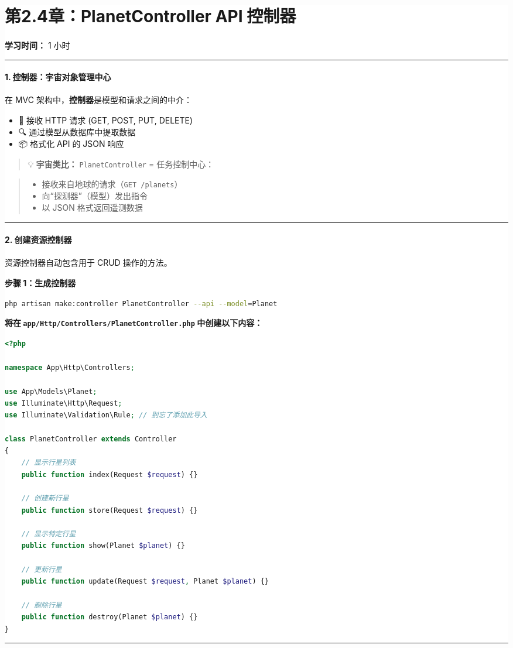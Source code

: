 # **第2.4章：PlanetController API 控制器**
**学习时间：** 1 小时

---

#### **1. 控制器：宇宙对象管理中心**
在 MVC 架构中，**控制器**是模型和请求之间的中介：

- 📡 接收 HTTP 请求 (GET, POST, PUT, DELETE)
- 🔍 通过模型从数据库中提取数据
- 📦 格式化 API 的 JSON 响应

> 💡 **宇宙类比：**
> `PlanetController` = 任务控制中心：

> - 接收来自地球的请求（`GET /planets`）
> - 向“探测器”（模型）发出指令
> - 以 JSON 格式返回遥测数据

---

#### **2. 创建资源控制器**
资源控制器自动包含用于 CRUD 操作的方法。

**步骤 1：生成控制器**
```bash
php artisan make:controller PlanetController --api --model=Planet
```

**将在 `app/Http/Controllers/PlanetController.php` 中创建以下内容：**
```php
<?php

namespace App\Http\Controllers;

use App\Models\Planet;
use Illuminate\Http\Request;
use Illuminate\Validation\Rule; // 别忘了添加此导入

class PlanetController extends Controller
{
    // 显示行星列表
    public function index(Request $request) {}

    // 创建新行星
    public function store(Request $request) {}

    // 显示特定行星
    public function show(Planet $planet) {}

    // 更新行星
    public function update(Request $request, Planet $planet) {}

    // 删除行星
    public function destroy(Planet $planet) {}
}
```

---